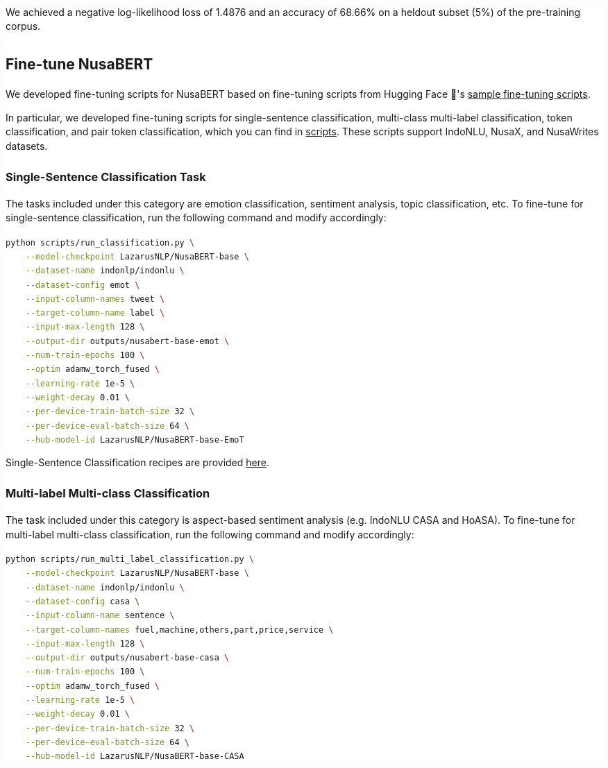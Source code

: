 We achieved a negative log-likelihood loss of 1.4876 and an accuracy of 68.66% on a heldout subset (5%) of the pre-training corpus.

## Fine-tune NusaBERT

We developed fine-tuning scripts for NusaBERT based on fine-tuning scripts from Hugging Face 🤗's [sample fine-tuning scripts](https://github.com/huggingface/transformers/tree/main/examples/pytorch).

In particular, we developed fine-tuning scripts for single-sentence classification, multi-class multi-label classification, token classification, and pair token classification, which you can find in [scripts](https://github.com/LazarusNLP/NusaBERT/tree/main/scripts). These scripts support IndoNLU, NusaX, and NusaWrites datasets.

### Single-Sentence Classification Task

The tasks included under this category are emotion classification, sentiment analysis, topic classification, etc. To fine-tune for single-sentence classification, run the following command and modify accordingly:

```sh
python scripts/run_classification.py \
    --model-checkpoint LazarusNLP/NusaBERT-base \
    --dataset-name indonlp/indonlu \
    --dataset-config emot \
    --input-column-names tweet \
    --target-column-name label \
    --input-max-length 128 \
    --output-dir outputs/nusabert-base-emot \
    --num-train-epochs 100 \
    --optim adamw_torch_fused \
    --learning-rate 1e-5 \
    --weight-decay 0.01 \
    --per-device-train-batch-size 32 \
    --per-device-eval-batch-size 64 \
    --hub-model-id LazarusNLP/NusaBERT-base-EmoT
```

Single-Sentence Classification recipes are provided [here](https://github.com/LazarusNLP/NusaBERT/blob/main/run_classification.sh).

### Multi-label Multi-class Classification

The task included under this category is aspect-based sentiment analysis (e.g. IndoNLU CASA and HoASA). To fine-tune for multi-label multi-class classification, run the following command and modify accordingly:

```sh
python scripts/run_multi_label_classification.py \
    --model-checkpoint LazarusNLP/NusaBERT-base \
    --dataset-name indonlp/indonlu \
    --dataset-config casa \
    --input-column-name sentence \
    --target-column-names fuel,machine,others,part,price,service \
    --input-max-length 128 \
    --output-dir outputs/nusabert-base-casa \
    --num-train-epochs 100 \
    --optim adamw_torch_fused \
    --learning-rate 1e-5 \
    --weight-decay 0.01 \
    --per-device-train-batch-size 32 \
    --per-device-eval-batch-size 64 \
    --hub-model-id LazarusNLP/NusaBERT-base-CASA
```
